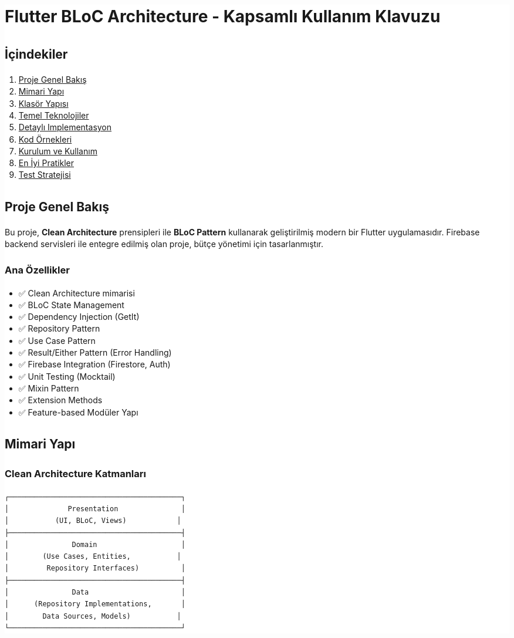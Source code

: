 # Flutter BLoC Architecture - Kapsamlı Kullanım Klavuzu

## İçindekiler
1. [Proje Genel Bakış](#proje-genel-bakış)
2. [Mimari Yapı](#mimari-yapı)
3. [Klasör Yapısı](#klasör-yapısı)
4. [Temel Teknolojiler](#temel-teknolojiler)
5. [Detaylı Implementasyon](#detaylı-implementasyon)
6. [Kod Örnekleri](#kod-örnekleri)
7. [Kurulum ve Kullanım](#kurulum-ve-kullanım)
8. [En İyi Pratikler](#en-iyi-pratikler)
9. [Test Stratejisi](#test-stratejisi)

## Proje Genel Bakış

Bu proje, **Clean Architecture** prensipleri ile **BLoC Pattern** kullanarak geliştirilmiş modern bir Flutter uygulamasıdır. Firebase backend servisleri ile entegre edilmiş olan proje, bütçe yönetimi için tasarlanmıştır.

### Ana Özellikler
- ✅ Clean Architecture mimarisi
- ✅ BLoC State Management
- ✅ Dependency Injection (GetIt)
- ✅ Repository Pattern
- ✅ Use Case Pattern
- ✅ Result/Either Pattern (Error Handling)
- ✅ Firebase Integration (Firestore, Auth)
- ✅ Unit Testing (Mocktail)
- ✅ Mixin Pattern
- ✅ Extension Methods
- ✅ Feature-based Modüler Yapı

## Mimari Yapı

### Clean Architecture Katmanları

```
┌─────────────────────────────────────────┐
│              Presentation               │
│           (UI, BLoC, Views)            │
├─────────────────────────────────────────┤
│               Domain                    │
│        (Use Cases, Entities,           │
│         Repository Interfaces)          │
├─────────────────────────────────────────┤
│               Data                      │
│      (Repository Implementations,       │
│        Data Sources, Models)           │
└─────────────────────────────────────────┘
```

